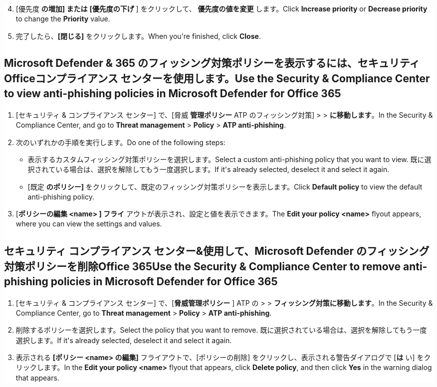 4. <span data-ttu-id="3c1b8-338">[優先度 **の増加] または** **[優先度の下げ** ] をクリックして、 **優先度の値を変更** します。</span><span class="sxs-lookup"><span data-stu-id="3c1b8-338">Click **Increase priority** or **Decrease priority** to change the **Priority** value.</span></span>

5. <span data-ttu-id="3c1b8-339">完了したら、**[閉じる]** をクリックします。</span><span class="sxs-lookup"><span data-stu-id="3c1b8-339">When you're finished, click **Close**.</span></span>

## <a name="use-the-security--compliance-center-to-view-anti-phishing-policies-in-microsoft-defender-for-office-365"></a><span data-ttu-id="3c1b8-340">Microsoft Defender & 365 のフィッシング対策ポリシーを表示するには、セキュリティ Officeコンプライアンス センターを使用します。</span><span class="sxs-lookup"><span data-stu-id="3c1b8-340">Use the Security & Compliance Center to view anti-phishing policies in Microsoft Defender for Office 365</span></span>

1. <span data-ttu-id="3c1b8-341">[セキュリティ & コンプライアンス センター] で、[脅威 **管理ポリシー** ATP のフィッシング対策] \>  \> **に移動します**。</span><span class="sxs-lookup"><span data-stu-id="3c1b8-341">In the Security & Compliance Center, and go to **Threat management** \> **Policy** \> **ATP anti-phishing**.</span></span>

2. <span data-ttu-id="3c1b8-342">次のいずれかの手順を実行します。</span><span class="sxs-lookup"><span data-stu-id="3c1b8-342">Do one of the following steps:</span></span>

   - <span data-ttu-id="3c1b8-343">表示するカスタムフィッシング対策ポリシーを選択します。</span><span class="sxs-lookup"><span data-stu-id="3c1b8-343">Select a custom anti-phishing policy that you want to view.</span></span> <span data-ttu-id="3c1b8-344">既に選択されている場合は、選択を解除してもう一度選択します。</span><span class="sxs-lookup"><span data-stu-id="3c1b8-344">If it's already selected, deselect it and select it again.</span></span>

   - <span data-ttu-id="3c1b8-345">[既定 **のポリシー]** をクリックして、既定のフィッシング対策ポリシーを表示します。</span><span class="sxs-lookup"><span data-stu-id="3c1b8-345">Click **Default policy** to view the default anti-phishing policy.</span></span>

3. <span data-ttu-id="3c1b8-346">[**ポリシーの編集 \<name\> ] フライ** アウトが表示され、設定と値を表示できます。</span><span class="sxs-lookup"><span data-stu-id="3c1b8-346">The **Edit your policy \<name\>** flyout appears, where you can view the settings and values.</span></span>

## <a name="use-the-security--compliance-center-to-remove-anti-phishing-policies-in-microsoft-defender-for-office-365"></a><span data-ttu-id="3c1b8-347">セキュリティ コンプライアンス センター&使用して、Microsoft Defender のフィッシング対策ポリシーを削除Office 365</span><span class="sxs-lookup"><span data-stu-id="3c1b8-347">Use the Security & Compliance Center to remove anti-phishing policies in Microsoft Defender for Office 365</span></span>

1. <span data-ttu-id="3c1b8-348">[セキュリティ & コンプライアンス センター] で、[**脅威管理ポリシー** ] ATP の \>  \> **フィッシング対策に移動します**。</span><span class="sxs-lookup"><span data-stu-id="3c1b8-348">In the Security & Compliance Center, go to **Threat management** \> **Policy** \> **ATP anti-phishing**.</span></span>

2. <span data-ttu-id="3c1b8-349">削除するポリシーを選択します。</span><span class="sxs-lookup"><span data-stu-id="3c1b8-349">Select the policy that you want to remove.</span></span> <span data-ttu-id="3c1b8-350">既に選択されている場合は、選択を解除してもう一度選択します。</span><span class="sxs-lookup"><span data-stu-id="3c1b8-350">If it's already selected, deselect it and select it again.</span></span>

3. <span data-ttu-id="3c1b8-351">表示される **[ポリシー \<name\> の編集]** フライアウトで、[ポリシーの削除] をクリックし、表示される警告ダイアログで [**は** い] をクリックします。</span><span class="sxs-lookup"><span data-stu-id="3c1b8-351">In the **Edit your policy \<name\>** flyout that appears, click **Delete policy**, and then click **Yes** in the warning dialog that appears.</span></span>
